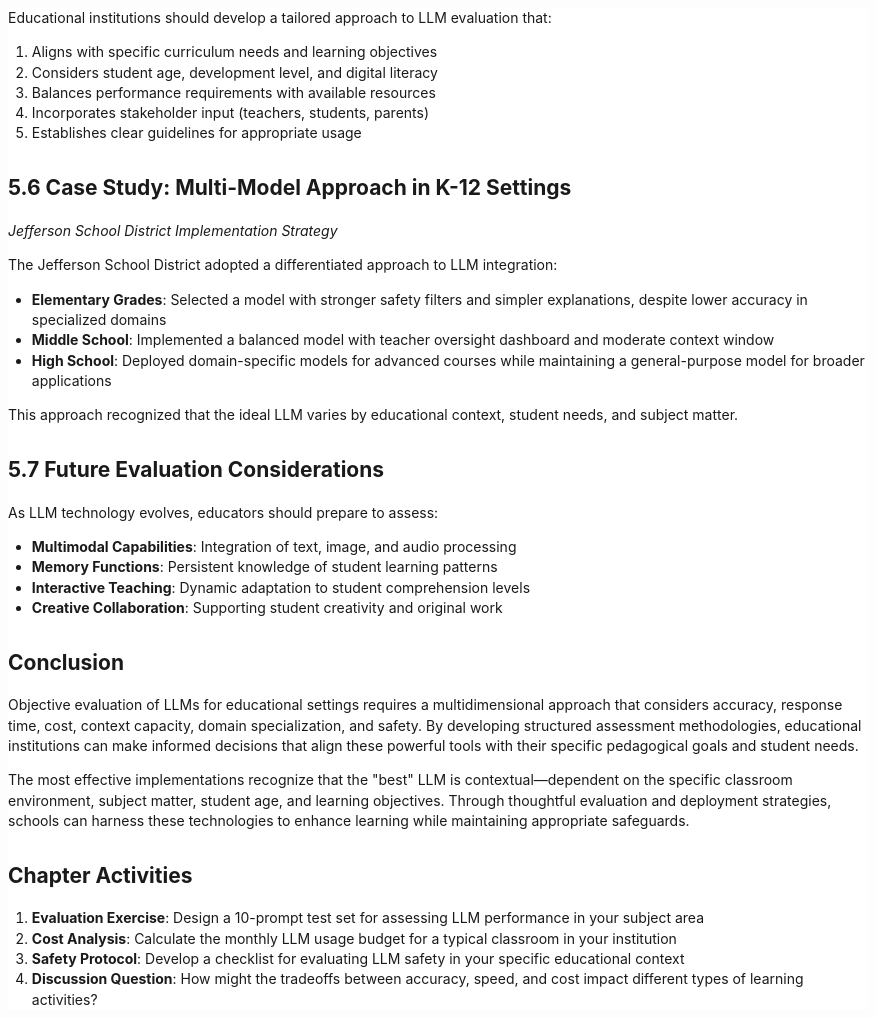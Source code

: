 Educational institutions should develop a tailored approach to LLM evaluation that:

1. Aligns with specific curriculum needs and learning objectives
2. Considers student age, development level, and digital literacy
3. Balances performance requirements with available resources
4. Incorporates stakeholder input (teachers, students, parents)
5. Establishes clear guidelines for appropriate usage

## 5.6 Case Study: Multi-Model Approach in K-12 Settings

*Jefferson School District Implementation Strategy*

The Jefferson School District adopted a differentiated approach to LLM integration:

- **Elementary Grades**: Selected a model with stronger safety filters and simpler explanations, despite lower accuracy in specialized domains
- **Middle School**: Implemented a balanced model with teacher oversight dashboard and moderate context window
- **High School**: Deployed domain-specific models for advanced courses while maintaining a general-purpose model for broader applications

This approach recognized that the ideal LLM varies by educational context, student needs, and subject matter.

## 5.7 Future Evaluation Considerations

As LLM technology evolves, educators should prepare to assess:

- **Multimodal Capabilities**: Integration of text, image, and audio processing
- **Memory Functions**: Persistent knowledge of student learning patterns
- **Interactive Teaching**: Dynamic adaptation to student comprehension levels
- **Creative Collaboration**: Supporting student creativity and original work

## Conclusion

Objective evaluation of LLMs for educational settings requires a multidimensional approach that considers accuracy, response time, cost, context capacity, domain specialization, and safety. By developing structured assessment methodologies, educational institutions can make informed decisions that align these powerful tools with their specific pedagogical goals and student needs.

The most effective implementations recognize that the "best" LLM is contextual—dependent on the specific classroom environment, subject matter, student age, and learning objectives. Through thoughtful evaluation and deployment strategies, schools can harness these technologies to enhance learning while maintaining appropriate safeguards.

## Chapter Activities

1. **Evaluation Exercise**: Design a 10-prompt test set for assessing LLM performance in your subject area
2. **Cost Analysis**: Calculate the monthly LLM usage budget for a typical classroom in your institution
3. **Safety Protocol**: Develop a checklist for evaluating LLM safety in your specific educational context
4. **Discussion Question**: How might the tradeoffs between accuracy, speed, and cost impact different types of learning activities?
